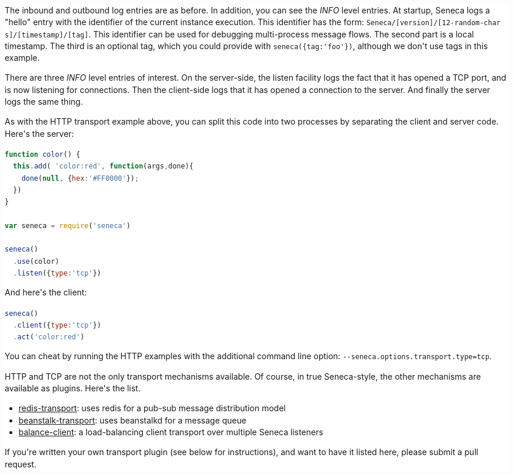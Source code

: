 The inbound and outbound log entries are as before. In addition, you
can see the _INFO_ level entries. At startup, Seneca logs a "hello"
entry with the identifier of the current instance execution. This
identifier has the form:
<code>Seneca/[version]/[12-random-chars]/[timestamp]/[tag]</code>.  This
identifier can be used for debugging multi-process message flows. The
second part is a local timestamp. The third is an optional tag, which
you could provide with <code>seneca({tag:'foo'})</code>, although we
don't use tags in this example.

There are three _INFO_ level entries of interest. On the server-side,
the listen facility logs the fact that it has opened a TCP port, and
is now listening for connections. Then the client-side logs that it
has opened a connection to the server. And finally the server logs the
same thing.

As with the HTTP transport example above, you can split this code into
two processes by separating the client and server code. Here's the server:

```js
function color() {
  this.add( 'color:red', function(args,done){
    done(null, {hex:'#FF0000'});
  })
}

var seneca = require('seneca')

seneca()
  .use(color)
  .listen({type:'tcp'})
```

And here's the client:

```js
seneca()
  .client({type:'tcp'})
  .act('color:red')
```

You can cheat by running the HTTP examples with the additional command
line option: <code>--seneca.options.transport.type=tcp</code>.

HTTP and TCP are not the only transport mechanisms available. Of
course, in true Seneca-style, the other mechanisms are available as
plugins. Here's the list.

   * [redis-transport](https://github.com/senecajs/seneca-redis-transport): uses redis for a pub-sub message distribution model
   * [beanstalk-transport](https://github.com/senecajs/seneca-beanstalk-transport): uses beanstalkd for a message queue
   * [balance-client](https://github.com/rjrodger/seneca-balance-client): a load-balancing client transport over multiple Seneca listeners

If you're written your own transport plugin (see below for
instructions), and want to have it listed here, please submit a pull
request.


[travis-badge]: https://travis-ci.org/senecajs/seneca-transport.svg
[travis-url]: https://travis-ci.org/senecajs/seneca-transport
[gitter-badge]: https://badges.gitter.im/Join%20Chat.svg
[gitter-url]: https://gitter.im/senecajs/seneca
[MIT]: ./LICENSE
[Senecajs org]: https://github.com/senecajs/
[Seneca.js]: https://www.npmjs.com/package/seneca
[senecajs.org]: http://senecajs.org/
[leveldb]: http://leveldb.org/
[github issue]: https://github.com/senecajs/seneca-transport/issues
[@senecajs]: http://twitter.com/senecajs
